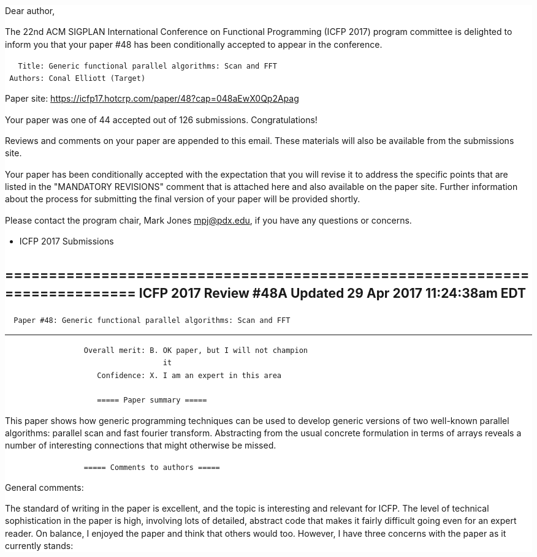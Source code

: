 Dear author,

The 22nd ACM SIGPLAN International Conference on Functional Programming
(ICFP 2017) program committee is delighted to inform you that your paper
#48 has been conditionally accepted to appear in the conference.

       Title: Generic functional parallel algorithms: Scan and FFT
     Authors: Conal Elliott (Target)
  Paper site: https://icfp17.hotcrp.com/paper/48?cap=048aEwX0Qp2Apag

Your paper was one of 44 accepted out of 126 submissions. Congratulations!

Reviews and comments on your paper are appended to this email. These
materials will also be available from the submissions site.

Your paper has been conditionally accepted with the expectation that you
will revise it to address the specific points that are listed in the
"MANDATORY REVISIONS" comment that is attached here and also available on
the paper site.  Further information about the process for submitting the
final version of your paper will be provided shortly.

Please contact the program chair, Mark Jones <mpj@pdx.edu>, if you have any
questions or concerns.

- ICFP 2017 Submissions

===========================================================================
                           ICFP 2017 Review #48A
                    Updated 29 Apr 2017 11:24:38am EDT
---------------------------------------------------------------------------
      Paper #48: Generic functional parallel algorithms: Scan and FFT
---------------------------------------------------------------------------

                      Overall merit: B. OK paper, but I will not champion
                                        it
                         Confidence: X. I am an expert in this area

                         ===== Paper summary =====

This paper shows how generic programming techniques can be used
to develop generic versions of two well-known parallel algorithms:
parallel scan and fast fourier transform.  Abstracting from the
usual concrete formulation in terms of arrays reveals a number
of interesting connections that might otherwise be missed.

                      ===== Comments to authors =====

General comments:

The standard of writing in the paper is excellent, and the
topic is interesting and relevant for ICFP.  The level of
technical sophistication in the paper is high, involving
lots of detailed, abstract code that makes it fairly difficult
going even for an expert reader.  On balance, I enjoyed the
paper and think that others would too.  However, I have
three concerns with the paper as it currently stands:
